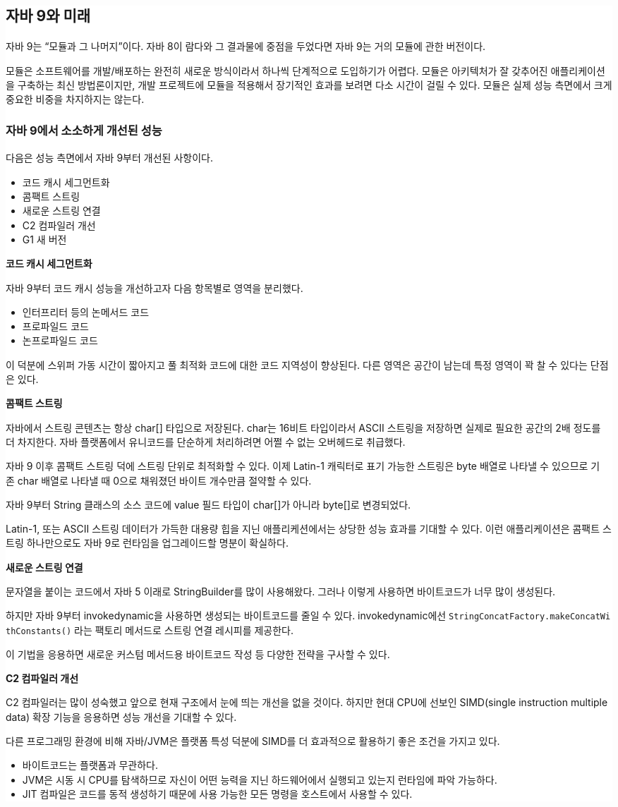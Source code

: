 ## 자바 9와 미래

자바 9는 “모듈과 그 나머지”이다. 자바 8이 람다와 그 결과물에 중점을 두었다면 자바 9는 거의 모듈에 관한 버전이다. 

모듈은 소프트웨어를 개발/배포하는 완전히 새로운 방식이라서 하나씩 단계적으로 도입하기가 어렵다. 모듈은 아키텍처가 잘 갖추어진 애플리케이션을 구축하는 최신 방법론이지만, 개발 프로젝트에 모듈을 적용해서 장기적인 효과를 보려면 다소 시간이 걸릴 수 있다. 모듈은 실제 성능 측면에서 크게 중요한 비중을 차지하지는 않는다. 

### 자바 9에서 소소하게 개선된 성능

다음은 성능 측면에서 자바 9부터 개선된 사항이다. 

- 코드 캐시 세그먼트화
- 콤팩트 스트링
- 새로운 스트링 연결
- C2 컴파일러 개선
- G1 새 버전

**코드 캐시 세그먼트화**

자바 9부터 코드 캐시 성능을 개선하고자 다음 항목별로 영역을 분리했다. 

- 인터프리터 등의 논메서드 코드
- 프로파일드 코드
- 논프로파일드 코드

이 덕분에 스위퍼 가동 시간이 짧아지고 풀 최적화 코드에 대한 코드 지역성이 향상된다. 다른 영역은 공간이 남는데 특정 영역이 꽉 찰 수 있다는 단점은 있다. 

**콤팩트 스트링**

자바에서 스트링 콘텐츠는 항상 char[] 타입으로 저장된다. char는 16비트 타입이라서 ASCII 스트링을 저장하면 실제로 필요한 공간의 2배 정도를 더 차지한다. 자바 플랫폼에서 유니코드를 단순하게 처리하려면 어쩔 수 없는 오버헤드로 취급했다. 

자바 9 이후 콤팩트 스트링 덕에 스트링 단위로 최적화할 수 있다. 이제 Latin-1 캐릭터로 표기 가능한 스트링은 byte 배열로 나타낼 수 있으므로 기존 char 배열로 나타낼 때 0으로 채워졌던 바이트 개수만큼 절약할 수 있다. 

자바 9부터 String 클래스의 소스 코드에 value 필드 타입이 char[]가 아니라 byte[]로 변경되었다.

 Latin-1, 또는 ASCII 스트링 데이터가 가득한 대용량 힙을 지닌 애플리케션에서는 상당한 성능 효과를 기대할 수 있다. 이런 애플리케이션은 콤팩트 스트링 하나만으로도 자바 9로 런타임을 업그레이드할 명분이 확실하다. 

**새로운 스트링 연결**

문자열을 붙이는 코드에서 자바 5 이래로 StringBuilder를 많이 사용해왔다. 그러나 이렇게 사용하면 바이트코드가 너무 많이 생성된다. 

하지만 자바 9부터 invokedynamic을 사용하면 생성되는 바이트코드를 줄일 수 있다. invokedynamic에선 `StringConcatFactory.makeConcatWithConstants()` 라는 팩토리 메서드로 스트링 연결 레시피를 제공한다. 

이 기법을 응용하면 새로운 커스텀 메서드용 바이트코드 작성 등 다양한 전략을 구사할 수 있다.

**C2 컴파일러 개선**

C2 컴파일러는 많이 성숙했고 앞으로 현재 구조에서 눈에 띄는 개선을 없을 것이다. 하지만 현대 CPU에 선보인 SIMD(single instruction multiple data) 확장 기능을 응용하면 성능 개선을 기대할 수 있다.

다른 프로그래밍 환경에 비해 자바/JVM은 플랫폼 특성 덕분에 SIMD를 더 효과적으로 활용하기 좋은 조건을 가지고 있다. 

- 바이트코드는 플랫폼과 무관하다.
- JVM은 시동 시 CPU를 탐색하므로 자신이 어떤 능력을 지닌 하드웨어에서 실행되고 있는지 런타임에 파악 가능하다.
- JIT 컴파일은 코드를 동적 생성하기 때문에 사용 가능한 모든 명령을 호스트에서 사용할 수 있다.
